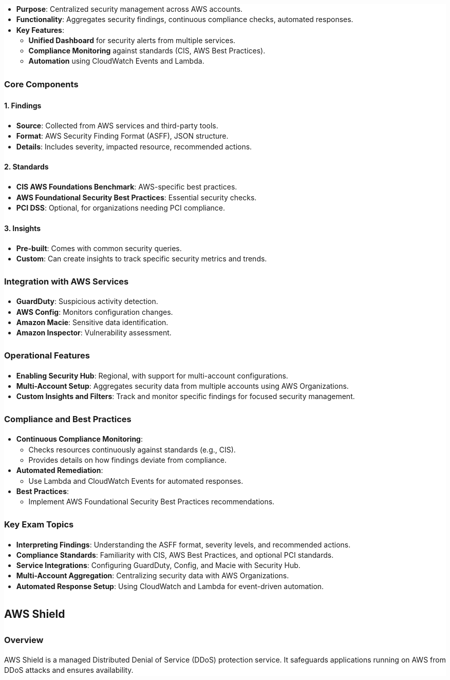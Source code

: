 - **Purpose**: Centralized security management across AWS accounts.
- **Functionality**: Aggregates security findings, continuous compliance checks, automated responses.
- **Key Features**:
  - **Unified Dashboard** for security alerts from multiple services.
  - **Compliance Monitoring** against standards (CIS, AWS Best Practices).
  - **Automation** using CloudWatch Events and Lambda.

### Core Components

#### 1. Findings
   - **Source**: Collected from AWS services and third-party tools.
   - **Format**: AWS Security Finding Format (ASFF), JSON structure.
   - **Details**: Includes severity, impacted resource, recommended actions.

#### 2. Standards
   - **CIS AWS Foundations Benchmark**: AWS-specific best practices.
   - **AWS Foundational Security Best Practices**: Essential security checks.
   - **PCI DSS**: Optional, for organizations needing PCI compliance.

#### 3. Insights
   - **Pre-built**: Comes with common security queries.
   - **Custom**: Can create insights to track specific security metrics and trends.

### Integration with AWS Services

- **GuardDuty**: Suspicious activity detection.
- **AWS Config**: Monitors configuration changes.
- **Amazon Macie**: Sensitive data identification.
- **Amazon Inspector**: Vulnerability assessment.

### Operational Features

- **Enabling Security Hub**: Regional, with support for multi-account configurations.
- **Multi-Account Setup**: Aggregates security data from multiple accounts using AWS Organizations.
- **Custom Insights and Filters**: Track and monitor specific findings for focused security management.

### Compliance and Best Practices

- **Continuous Compliance Monitoring**:
  - Checks resources continuously against standards (e.g., CIS).
  - Provides details on how findings deviate from compliance.
- **Automated Remediation**:
  - Use Lambda and CloudWatch Events for automated responses.
- **Best Practices**:
  - Implement AWS Foundational Security Best Practices recommendations.

### Key Exam Topics

- **Interpreting Findings**: Understanding the ASFF format, severity levels, and recommended actions.
- **Compliance Standards**: Familiarity with CIS, AWS Best Practices, and optional PCI standards.
- **Service Integrations**: Configuring GuardDuty, Config, and Macie with Security Hub.
- **Multi-Account Aggregation**: Centralizing security data with AWS Organizations.
- **Automated Response Setup**: Using CloudWatch and Lambda for event-driven automation.
## AWS Shield
### Overview
AWS Shield is a managed Distributed Denial of Service (DDoS) protection service. It safeguards applications running on AWS from DDoS attacks and ensures availability.
